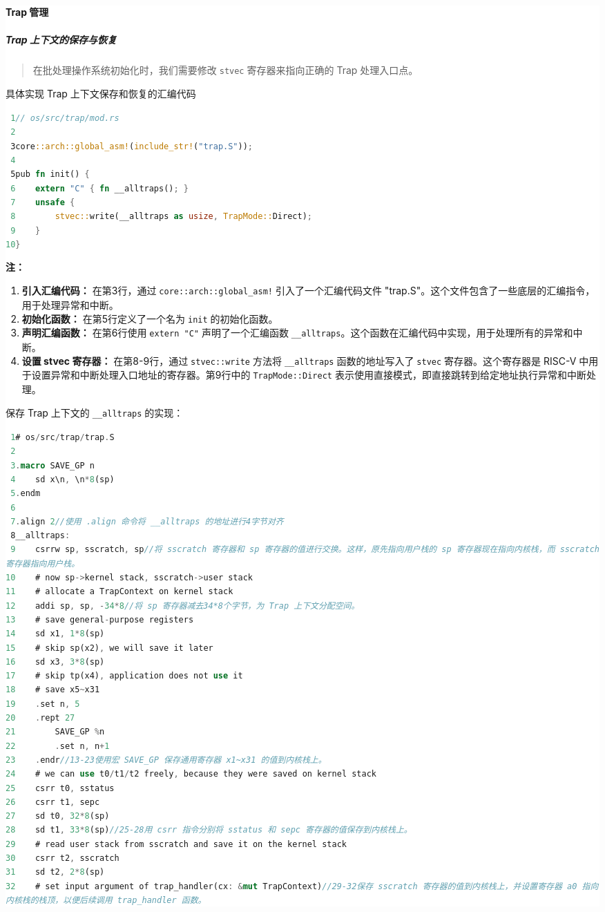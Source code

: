 

#### Trap 管理

##### Trap 上下文的保存与恢复

> 在批处理操作系统初始化时，我们需要修改 `stvec` 寄存器来指向正确的 Trap 处理入口点。

具体实现 Trap 上下文保存和恢复的汇编代码

```rust
 1// os/src/trap/mod.rs
 2
 3core::arch::global_asm!(include_str!("trap.S"));
 4
 5pub fn init() {
 6    extern "C" { fn __alltraps(); }
 7    unsafe {
 8        stvec::write(__alltraps as usize, TrapMode::Direct);
 9    }
10}
```

**注：**

1. **引入汇编代码：** 在第3行，通过 `core::arch::global_asm!` 引入了一个汇编代码文件 "trap.S"。这个文件包含了一些底层的汇编指令，用于处理异常和中断。
2. **初始化函数：** 在第5行定义了一个名为 `init` 的初始化函数。
3. **声明汇编函数：** 在第6行使用 `extern "C"` 声明了一个汇编函数 `__alltraps`。这个函数在汇编代码中实现，用于处理所有的异常和中断。
4. **设置 stvec 寄存器：** 在第8-9行，通过 `stvec::write` 方法将 `__alltraps` 函数的地址写入了 `stvec` 寄存器。这个寄存器是 RISC-V 中用于设置异常和中断处理入口地址的寄存器。第9行中的 `TrapMode::Direct` 表示使用直接模式，即直接跳转到给定地址执行异常和中断处理。

保存 Trap 上下文的 `__alltraps` 的实现：

```rust
 1# os/src/trap/trap.S
 2
 3.macro SAVE_GP n
 4    sd x\n, \n*8(sp)
 5.endm
 6
 7.align 2//使用 .align 命令将 __alltraps 的地址进行4字节对齐
 8__alltraps:
 9    csrrw sp, sscratch, sp//将 sscratch 寄存器和 sp 寄存器的值进行交换。这样，原先指向用户栈的 sp 寄存器现在指向内核栈，而 sscratch 寄存器指向用户栈。
10    # now sp->kernel stack, sscratch->user stack
11    # allocate a TrapContext on kernel stack
12    addi sp, sp, -34*8//将 sp 寄存器减去34*8个字节，为 Trap 上下文分配空间。
13    # save general-purpose registers
14    sd x1, 1*8(sp)
15    # skip sp(x2), we will save it later
16    sd x3, 3*8(sp)
17    # skip tp(x4), application does not use it
18    # save x5~x31
19    .set n, 5
20    .rept 27
21        SAVE_GP %n
22        .set n, n+1
23    .endr//13-23使用宏 SAVE_GP 保存通用寄存器 x1~x31 的值到内核栈上。
24    # we can use t0/t1/t2 freely, because they were saved on kernel stack
25    csrr t0, sstatus
26    csrr t1, sepc
27    sd t0, 32*8(sp)
28    sd t1, 33*8(sp)//25-28用 csrr 指令分别将 sstatus 和 sepc 寄存器的值保存到内核栈上。
29    # read user stack from sscratch and save it on the kernel stack
30    csrr t2, sscratch
31    sd t2, 2*8(sp)
32    # set input argument of trap_handler(cx: &mut TrapContext)//29-32保存 sscratch 寄存器的值到内核栈上，并设置寄存器 a0 指向内核栈的栈顶，以便后续调用 trap_handler 函数。
```